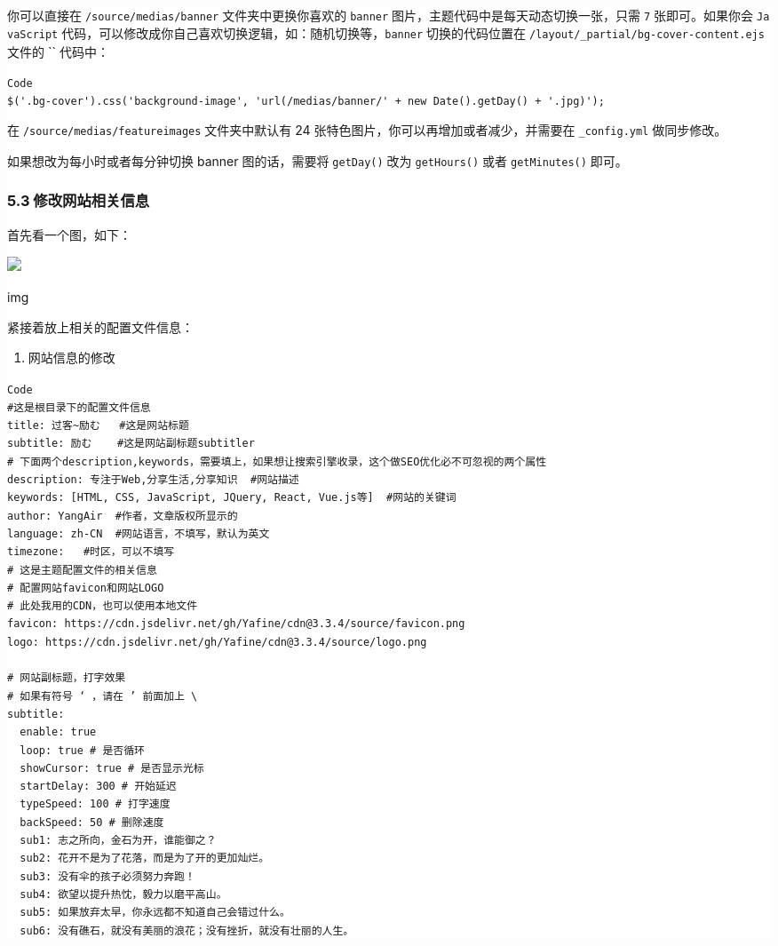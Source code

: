 你可以直接在 `/source/medias/banner` 文件夹中更换你喜欢的 `banner` 图片，主题代码中是每天动态切换一张，只需 `7` 张即可。如果你会 `JavaScript` 代码，可以修改成你自己喜欢切换逻辑，如：随机切换等，`banner` 切换的代码位置在 `/layout/_partial/bg-cover-content.ejs` 文件的 `` 代码中：

```
Code
$('.bg-cover').css('background-image', 'url(/medias/banner/' + new Date().getDay() + '.jpg)');
```

在 `/source/medias/featureimages` 文件夹中默认有 24 张特色图片，你可以再增加或者减少，并需要在 `_config.yml` 做同步修改。

如果想改为每小时或者每分钟切换 banner 图的话，需要将 `getDay()` 改为 `getHours()` 或者 `getMinutes()` 即可。

### [](#5-3-修改网站相关信息 "5.3 修改网站相关信息")5.3 修改网站相关信息

首先看一个图，如下：

[![](https://weilining.github.io/234/20200115115221.png)](https://cdn.jsdelivr.net/gh/Yafine/Yafine-imgs/images/20200115115221.png)

img

紧接着放上相关的配置文件信息：

1.  网站信息的修改

```
Code
#这是根目录下的配置文件信息
title: 过客~励む   #这是网站标题
subtitle: 励む    #这是网站副标题subtitler
# 下面两个description,keywords，需要填上，如果想让搜索引擎收录，这个做SEO优化必不可忽视的两个属性
description: 专注于Web,分享生活,分享知识  #网站描述
keywords: [HTML, CSS, JavaScript, JQuery, React, Vue.js等]  #网站的关键词
author: YangAir  #作者，文章版权所显示的
language: zh-CN  #网站语言，不填写，默认为英文
timezone:   #时区，可以不填写
# 这是主题配置文件的相关信息
# 配置网站favicon和网站LOGO
# 此处我用的CDN，也可以使用本地文件
favicon: https://cdn.jsdelivr.net/gh/Yafine/cdn@3.3.4/source/favicon.png
logo: https://cdn.jsdelivr.net/gh/Yafine/cdn@3.3.4/source/logo.png

# 网站副标题，打字效果
# 如果有符号 ‘ ，请在 ’ 前面加上 \
subtitle: 
  enable: true
  loop: true # 是否循环
  showCursor: true # 是否显示光标
  startDelay: 300 # 开始延迟
  typeSpeed: 100 # 打字速度
  backSpeed: 50 # 删除速度
  sub1: 志之所向，金石为开，谁能御之？
  sub2: 花开不是为了花落，而是为了开的更加灿烂。
  sub3: 没有伞的孩子必须努力奔跑！
  sub4: 欲望以提升热忱，毅力以磨平高山。
  sub5: 如果放弃太早，你永远都不知道自己会错过什么。
  sub6: 没有礁石，就没有美丽的浪花；没有挫折，就没有壮丽的人生。
```
